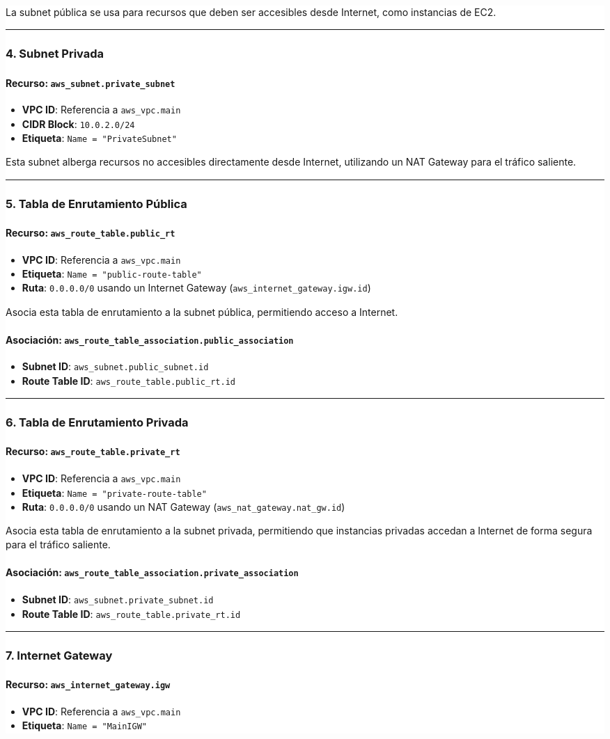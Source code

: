 La subnet pública se usa para recursos que deben ser accesibles desde Internet, como instancias de EC2.

---

### 4. Subnet Privada

#### Recurso: `aws_subnet.private_subnet`
- **VPC ID**: Referencia a `aws_vpc.main`
- **CIDR Block**: `10.0.2.0/24`
- **Etiqueta**: `Name = "PrivateSubnet"`

Esta subnet alberga recursos no accesibles directamente desde Internet, utilizando un NAT Gateway para el tráfico saliente.

---

### 5. Tabla de Enrutamiento Pública

#### Recurso: `aws_route_table.public_rt`
- **VPC ID**: Referencia a `aws_vpc.main`
- **Etiqueta**: `Name = "public-route-table"`
- **Ruta**: `0.0.0.0/0` usando un Internet Gateway (`aws_internet_gateway.igw.id`)

Asocia esta tabla de enrutamiento a la subnet pública, permitiendo acceso a Internet.

#### Asociación: `aws_route_table_association.public_association`
- **Subnet ID**: `aws_subnet.public_subnet.id`
- **Route Table ID**: `aws_route_table.public_rt.id`

---

### 6. Tabla de Enrutamiento Privada

#### Recurso: `aws_route_table.private_rt`
- **VPC ID**: Referencia a `aws_vpc.main`
- **Etiqueta**: `Name = "private-route-table"`
- **Ruta**: `0.0.0.0/0` usando un NAT Gateway (`aws_nat_gateway.nat_gw.id`)

Asocia esta tabla de enrutamiento a la subnet privada, permitiendo que instancias privadas accedan a Internet de forma segura para el tráfico saliente.

#### Asociación: `aws_route_table_association.private_association`
- **Subnet ID**: `aws_subnet.private_subnet.id`
- **Route Table ID**: `aws_route_table.private_rt.id`

---

### 7. Internet Gateway

#### Recurso: `aws_internet_gateway.igw`
- **VPC ID**: Referencia a `aws_vpc.main`
- **Etiqueta**: `Name = "MainIGW"`
